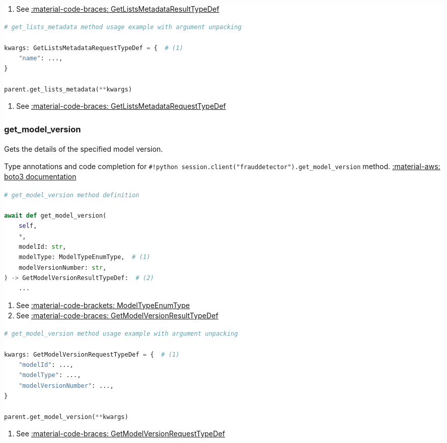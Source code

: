 1. See [:material-code-braces: GetListsMetadataResultTypeDef](./type_defs.md#getlistsmetadataresulttypedef)


```python
# get_lists_metadata method usage example with argument unpacking

kwargs: GetListsMetadataRequestTypeDef = {  # (1)
    "name": ...,
}

parent.get_lists_metadata(**kwargs)
```

1. See [:material-code-braces: GetListsMetadataRequestTypeDef](./type_defs.md#getlistsmetadatarequesttypedef)

### get\_model\_version

Gets the details of the specified model version.

Type annotations and code completion for `#!python session.client("frauddetector").get_model_version` method.
[:material-aws: boto3 documentation](https://boto3.amazonaws.com/v1/documentation/api/latest/reference/services/frauddetector.html#FraudDetector.Client)

```python
# get_model_version method definition

await def get_model_version(
    self,
    *,
    modelId: str,
    modelType: ModelTypeEnumType,  # (1)
    modelVersionNumber: str,
) -> GetModelVersionResultTypeDef:  # (2)
    ...
```

1. See [:material-code-brackets: ModelTypeEnumType](./literals.md#modeltypeenumtype)
2. See [:material-code-braces: GetModelVersionResultTypeDef](./type_defs.md#getmodelversionresulttypedef)


```python
# get_model_version method usage example with argument unpacking

kwargs: GetModelVersionRequestTypeDef = {  # (1)
    "modelId": ...,
    "modelType": ...,
    "modelVersionNumber": ...,
}

parent.get_model_version(**kwargs)
```

1. See [:material-code-braces: GetModelVersionRequestTypeDef](./type_defs.md#getmodelversionrequesttypedef)
